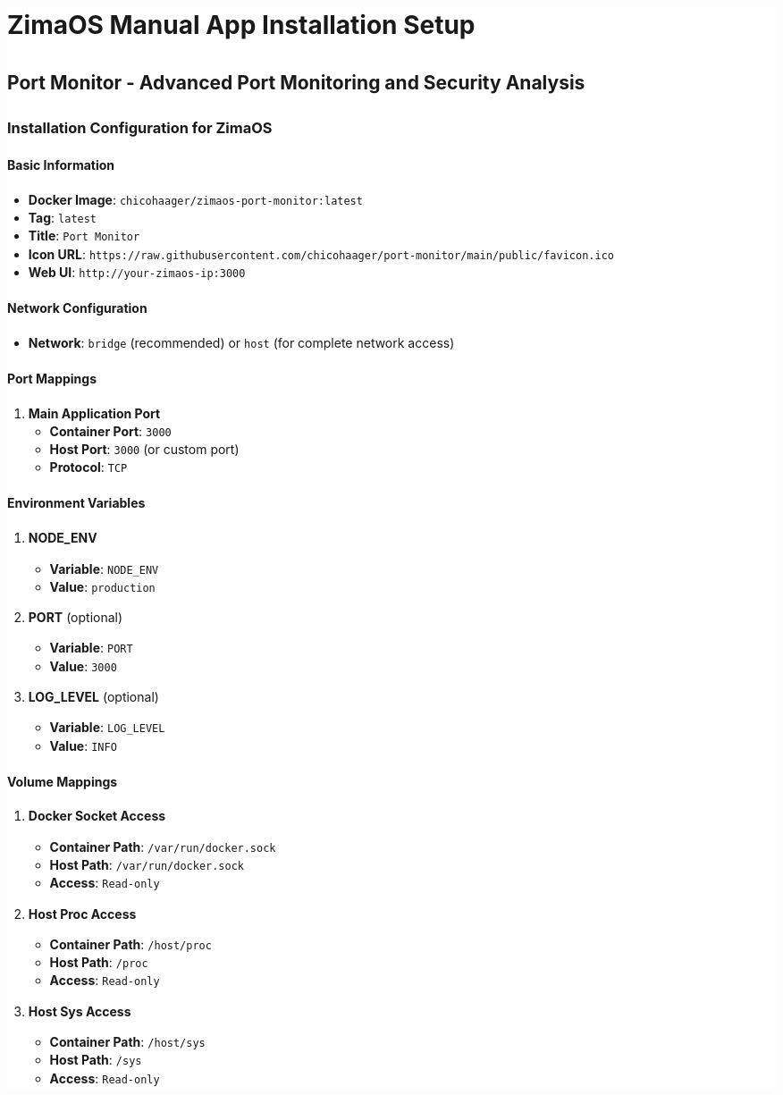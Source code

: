 # ZimaOS Manual App Installation Setup

## Port Monitor - Advanced Port Monitoring and Security Analysis

### Installation Configuration for ZimaOS

#### Basic Information
- **Docker Image**: `chicohaager/zimaos-port-monitor:latest`
- **Tag**: `latest`
- **Title**: `Port Monitor`
- **Icon URL**: `https://raw.githubusercontent.com/chicohaager/port-monitor/main/public/favicon.ico`
- **Web UI**: `http://your-zimaos-ip:3000`

#### Network Configuration
- **Network**: `bridge` (recommended) or `host` (for complete network access)

#### Port Mappings
1. **Main Application Port**
   - **Container Port**: `3000`
   - **Host Port**: `3000` (or custom port)
   - **Protocol**: `TCP`

#### Environment Variables
1. **NODE_ENV**
   - **Variable**: `NODE_ENV`
   - **Value**: `production`

2. **PORT** (optional)
   - **Variable**: `PORT`
   - **Value**: `3000`

3. **LOG_LEVEL** (optional)
   - **Variable**: `LOG_LEVEL`
   - **Value**: `INFO`

#### Volume Mappings
1. **Docker Socket Access**
   - **Container Path**: `/var/run/docker.sock`
   - **Host Path**: `/var/run/docker.sock`
   - **Access**: `Read-only`

2. **Host Proc Access**
   - **Container Path**: `/host/proc`
   - **Host Path**: `/proc`
   - **Access**: `Read-only`

3. **Host Sys Access**
   - **Container Path**: `/host/sys`
   - **Host Path**: `/sys`
   - **Access**: `Read-only`
